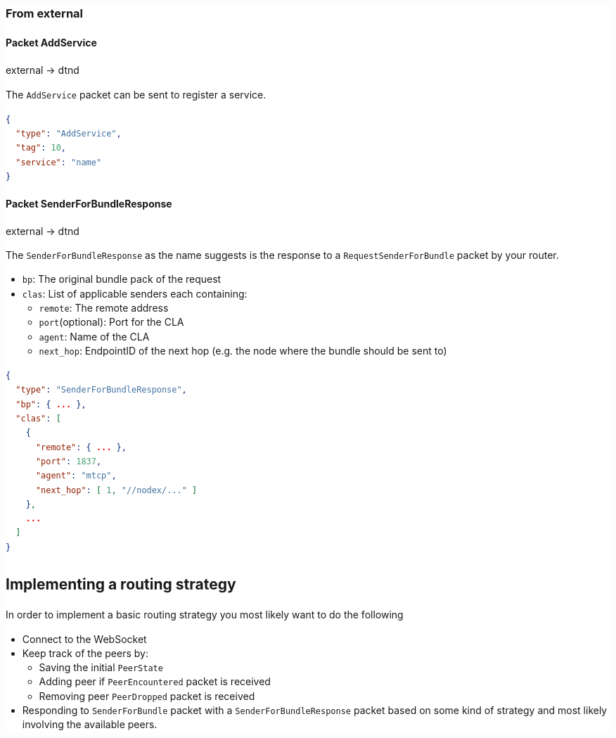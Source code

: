 ### From external

#### Packet AddService

external → dtnd

The ``AddService`` packet can be sent to register a service.

```json
{
  "type": "AddService",
  "tag": 10,
  "service": "name"
}
```

#### Packet SenderForBundleResponse

external → dtnd

The ``SenderForBundleResponse`` as the name suggests is the response to a ``RequestSenderForBundle`` packet by your router.

- ``bp``: The original bundle pack of the request
- ``clas``: List of applicable senders each containing:
  - ``remote``: The remote address
  - ``port``(optional): Port for the CLA
  - ``agent``: Name of the CLA
  - ``next_hop``: EndpointID of the next hop (e.g. the node where the bundle should be sent to)

```json
{
  "type": "SenderForBundleResponse",
  "bp": { ... },
  "clas": [
    {
      "remote": { ... },
      "port": 1837,
      "agent": "mtcp",
      "next_hop": [ 1, "//nodex/..." ]
    },
    ...
  ]
}
```

## Implementing a routing strategy

In order to implement a basic routing strategy you most likely want to do the following
- Connect to the WebSocket
- Keep track of the peers by:
  - Saving the initial ``PeerState``
  - Adding peer if ``PeerEncountered`` packet is received
  - Removing peer ``PeerDropped`` packet is received
- Responding to ``SenderForBundle`` packet with a ``SenderForBundleResponse`` packet based on some kind of strategy and most likely involving the available peers.
